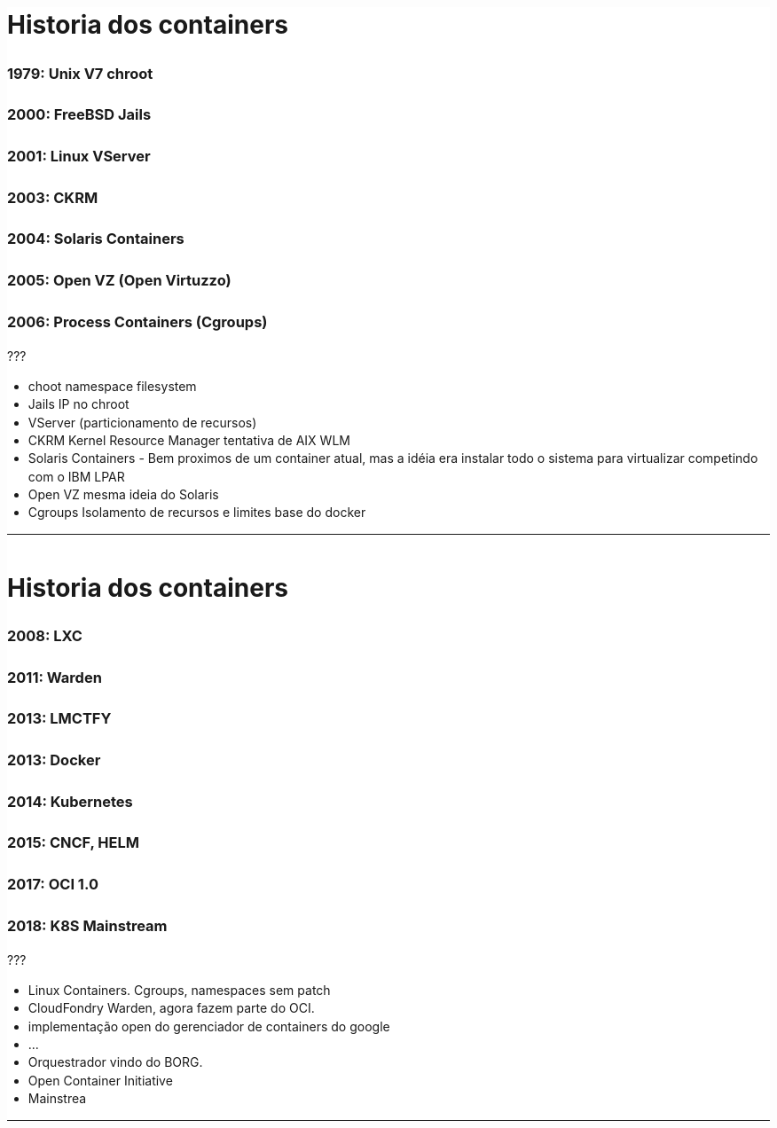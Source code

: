 
# Historia dos containers
### 1979: Unix V7 chroot
### 2000: FreeBSD Jails
### 2001: Linux VServer
### 2003: CKRM
### 2004: Solaris Containers
### 2005: Open VZ (Open Virtuzzo)
### 2006: Process Containers (Cgroups)

???
- choot namespace filesystem
- Jails IP no chroot
- VServer (particionamento de recursos)
- CKRM Kernel Resource Manager tentativa de AIX WLM
- Solaris Containers - Bem proximos de um container atual, mas a idéia era instalar todo o sistema para virtualizar competindo com o IBM LPAR
- Open VZ mesma ideia do Solaris
- Cgroups Isolamento de recursos e limites base do docker

---
# Historia dos containers

### 2008: LXC
### 2011: Warden
### 2013: LMCTFY
### 2013: Docker
### 2014: Kubernetes
### 2015: CNCF, HELM
### 2017: OCI 1.0
### 2018: K8S Mainstream

???
 - Linux Containers. Cgroups, namespaces sem patch
 - CloudFondry Warden, agora fazem parte do OCI.
 - implementação open do gerenciador de containers do google
 - ...
 - Orquestrador vindo do BORG.
 - Open Container Initiative
 - Mainstrea

---